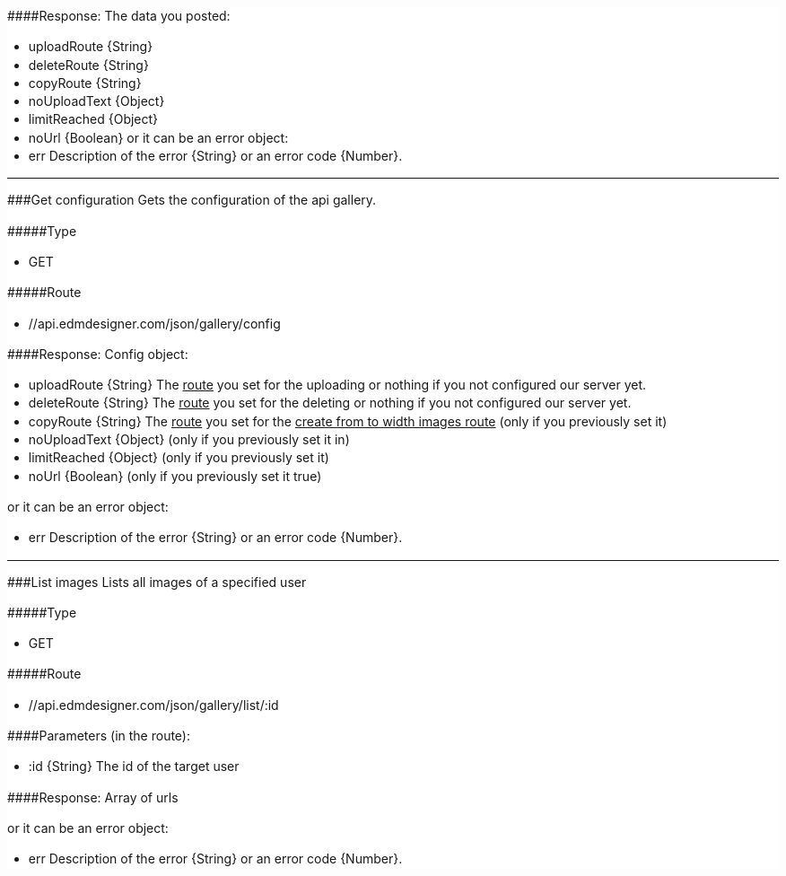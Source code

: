 ####Response:
The data you posted:
  - uploadRoute {String}
  - deleteRoute {String}
  - copyRoute {String}
  - noUploadText {Object}
  - limitReached {Object}
  - noUrl {Boolean}
or it can be an error object:
  - err Description of the error {String} or an error code {Number}.

___

###Get configuration
Gets the configuration of the api gallery.

#####Type
  + GET

#####Route
  + //api.edmdesigner.com/json/gallery/config

####Response:
Config object: 
  - uploadRoute {String} The [route](#upload-route) you set for the uploading or nothing if you not configured our server yet.
  - deleteRoute {String} The [route](#delete-route) you set for the deleting or nothing if you not configured our server yet.
  - copyRoute {String} The [route](#copy-route) you set for the [create from to width images route](#create-from-to-width-images) (only if you previously set it)
  - noUploadText {Object} (only if you previously set it in)
  - limitReached {Object} (only if you previously set it)
  - noUrl {Boolean} (only if you previously set it true)

or it can be an error object:
  - err Description of the error {String} or an error code {Number}.

___

###List images
Lists all images of a specified user

#####Type
  + GET

#####Route
  + //api.edmdesigner.com/json/gallery/list/:id

####Parameters (in the route):
  * :id {String} The id of the target user

####Response:
Array of urls

or it can be an error object:
  - err Description of the error {String} or an error code {Number}.
